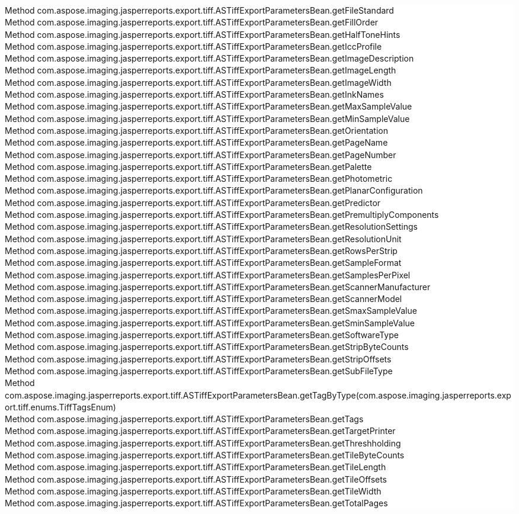 Method com.aspose.imaging.jasperreports.export.tiff.ASTiffExportParametersBean.getFileStandard <br/>
Method com.aspose.imaging.jasperreports.export.tiff.ASTiffExportParametersBean.getFillOrder <br/>
Method com.aspose.imaging.jasperreports.export.tiff.ASTiffExportParametersBean.getHalfToneHints <br/>
Method com.aspose.imaging.jasperreports.export.tiff.ASTiffExportParametersBean.getIccProfile <br/>
Method com.aspose.imaging.jasperreports.export.tiff.ASTiffExportParametersBean.getImageDescription <br/>
Method com.aspose.imaging.jasperreports.export.tiff.ASTiffExportParametersBean.getImageLength <br/>
Method com.aspose.imaging.jasperreports.export.tiff.ASTiffExportParametersBean.getImageWidth <br/>
Method com.aspose.imaging.jasperreports.export.tiff.ASTiffExportParametersBean.getInkNames <br/>
Method com.aspose.imaging.jasperreports.export.tiff.ASTiffExportParametersBean.getMaxSampleValue <br/>
Method com.aspose.imaging.jasperreports.export.tiff.ASTiffExportParametersBean.getMinSampleValue <br/>
Method com.aspose.imaging.jasperreports.export.tiff.ASTiffExportParametersBean.getOrientation <br/>
Method com.aspose.imaging.jasperreports.export.tiff.ASTiffExportParametersBean.getPageName <br/>
Method com.aspose.imaging.jasperreports.export.tiff.ASTiffExportParametersBean.getPageNumber <br/>
Method com.aspose.imaging.jasperreports.export.tiff.ASTiffExportParametersBean.getPalette <br/>
Method com.aspose.imaging.jasperreports.export.tiff.ASTiffExportParametersBean.getPhotometric <br/>
Method com.aspose.imaging.jasperreports.export.tiff.ASTiffExportParametersBean.getPlanarConfiguration <br/>
Method com.aspose.imaging.jasperreports.export.tiff.ASTiffExportParametersBean.getPredictor <br/>
Method com.aspose.imaging.jasperreports.export.tiff.ASTiffExportParametersBean.getPremultiplyComponents <br/>
Method com.aspose.imaging.jasperreports.export.tiff.ASTiffExportParametersBean.getResolutionSettings <br/>
Method com.aspose.imaging.jasperreports.export.tiff.ASTiffExportParametersBean.getResolutionUnit <br/>
Method com.aspose.imaging.jasperreports.export.tiff.ASTiffExportParametersBean.getRowsPerStrip <br/>
Method com.aspose.imaging.jasperreports.export.tiff.ASTiffExportParametersBean.getSampleFormat <br/>
Method com.aspose.imaging.jasperreports.export.tiff.ASTiffExportParametersBean.getSamplesPerPixel <br/>
Method com.aspose.imaging.jasperreports.export.tiff.ASTiffExportParametersBean.getScannerManufacturer <br/>
Method com.aspose.imaging.jasperreports.export.tiff.ASTiffExportParametersBean.getScannerModel <br/>
Method com.aspose.imaging.jasperreports.export.tiff.ASTiffExportParametersBean.getSmaxSampleValue <br/>
Method com.aspose.imaging.jasperreports.export.tiff.ASTiffExportParametersBean.getSminSampleValue <br/>
Method com.aspose.imaging.jasperreports.export.tiff.ASTiffExportParametersBean.getSoftwareType <br/>
Method com.aspose.imaging.jasperreports.export.tiff.ASTiffExportParametersBean.getStripByteCounts <br/>
Method com.aspose.imaging.jasperreports.export.tiff.ASTiffExportParametersBean.getStripOffsets <br/>
Method com.aspose.imaging.jasperreports.export.tiff.ASTiffExportParametersBean.getSubFileType <br/>
Method com.aspose.imaging.jasperreports.export.tiff.ASTiffExportParametersBean.getTagByType(com.aspose.imaging.jasperreports.export.tiff.enums.TiffTagsEnum) <br/>
Method com.aspose.imaging.jasperreports.export.tiff.ASTiffExportParametersBean.getTags <br/>
Method com.aspose.imaging.jasperreports.export.tiff.ASTiffExportParametersBean.getTargetPrinter <br/>
Method com.aspose.imaging.jasperreports.export.tiff.ASTiffExportParametersBean.getThreshholding <br/>
Method com.aspose.imaging.jasperreports.export.tiff.ASTiffExportParametersBean.getTileByteCounts <br/>
Method com.aspose.imaging.jasperreports.export.tiff.ASTiffExportParametersBean.getTileLength <br/>
Method com.aspose.imaging.jasperreports.export.tiff.ASTiffExportParametersBean.getTileOffsets <br/>
Method com.aspose.imaging.jasperreports.export.tiff.ASTiffExportParametersBean.getTileWidth <br/>
Method com.aspose.imaging.jasperreports.export.tiff.ASTiffExportParametersBean.getTotalPages <br/>
